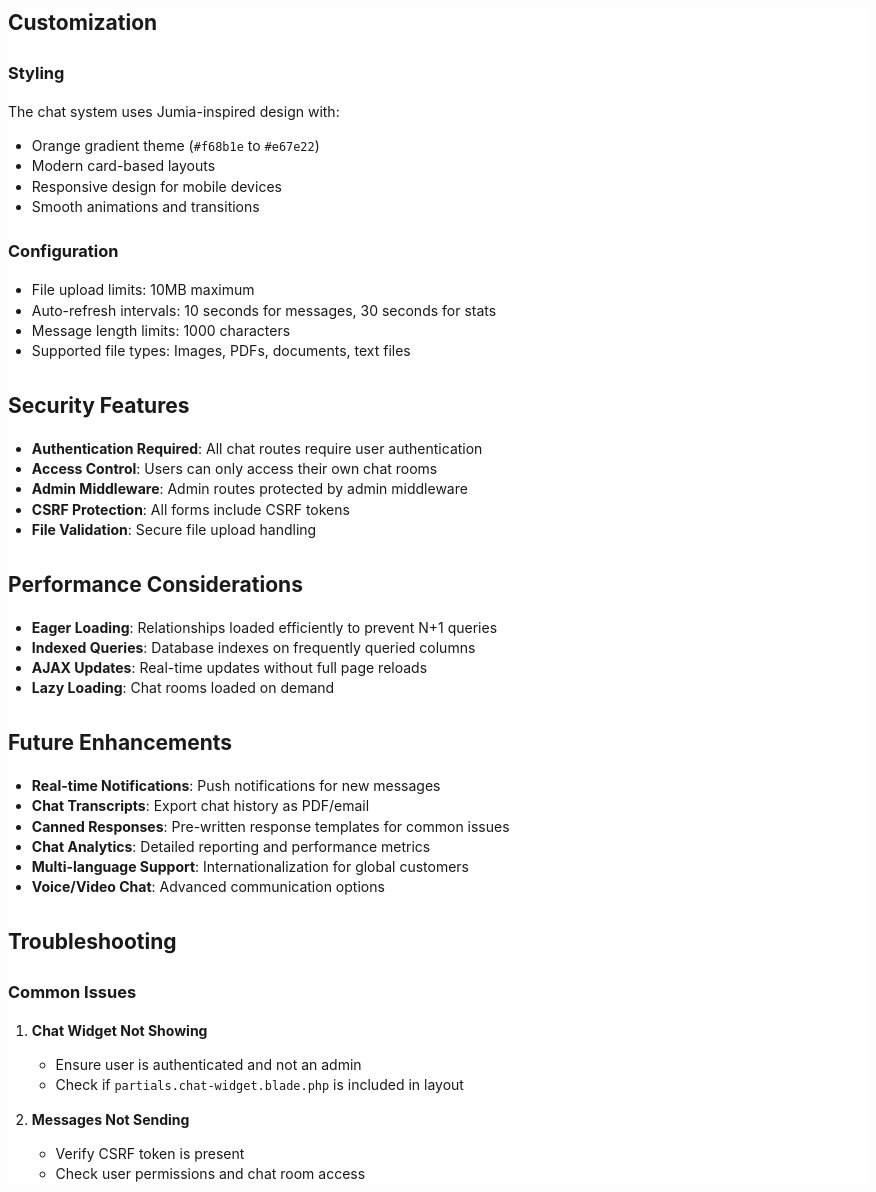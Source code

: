 ## Customization

### Styling
The chat system uses Jumia-inspired design with:
- Orange gradient theme (`#f68b1e` to `#e67e22`)
- Modern card-based layouts
- Responsive design for mobile devices
- Smooth animations and transitions

### Configuration
- File upload limits: 10MB maximum
- Auto-refresh intervals: 10 seconds for messages, 30 seconds for stats
- Message length limits: 1000 characters
- Supported file types: Images, PDFs, documents, text files

## Security Features

- **Authentication Required**: All chat routes require user authentication
- **Access Control**: Users can only access their own chat rooms
- **Admin Middleware**: Admin routes protected by admin middleware
- **CSRF Protection**: All forms include CSRF tokens
- **File Validation**: Secure file upload handling

## Performance Considerations

- **Eager Loading**: Relationships loaded efficiently to prevent N+1 queries
- **Indexed Queries**: Database indexes on frequently queried columns
- **AJAX Updates**: Real-time updates without full page reloads
- **Lazy Loading**: Chat rooms loaded on demand

## Future Enhancements

- **Real-time Notifications**: Push notifications for new messages
- **Chat Transcripts**: Export chat history as PDF/email
- **Canned Responses**: Pre-written response templates for common issues
- **Chat Analytics**: Detailed reporting and performance metrics
- **Multi-language Support**: Internationalization for global customers
- **Voice/Video Chat**: Advanced communication options

## Troubleshooting

### Common Issues

1. **Chat Widget Not Showing**
   - Ensure user is authenticated and not an admin
   - Check if `partials.chat-widget.blade.php` is included in layout

2. **Messages Not Sending**
   - Verify CSRF token is present
   - Check user permissions and chat room access
